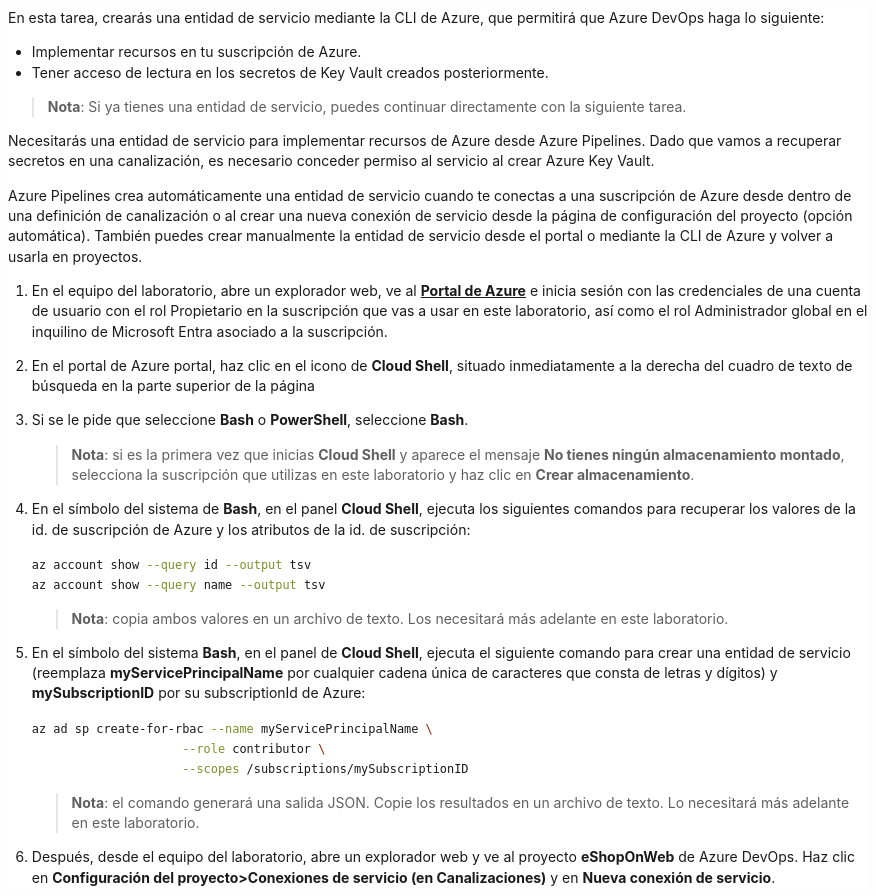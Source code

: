 En esta tarea, crearás una entidad de servicio mediante la CLI de Azure, que permitirá que Azure DevOps haga lo siguiente:

- Implementar recursos en tu suscripción de Azure.
- Tener acceso de lectura en los secretos de Key Vault creados posteriormente.

> **Nota**: Si ya tienes una entidad de servicio, puedes continuar directamente con la siguiente tarea.

Necesitarás una entidad de servicio para implementar recursos de Azure desde Azure Pipelines. Dado que vamos a recuperar secretos en una canalización, es necesario conceder permiso al servicio al crear Azure Key Vault.

Azure Pipelines crea automáticamente una entidad de servicio cuando te conectas a una suscripción de Azure desde dentro de una definición de canalización o al crear una nueva conexión de servicio desde la página de configuración del proyecto (opción automática). También puedes crear manualmente la entidad de servicio desde el portal o mediante la CLI de Azure y volver a usarla en proyectos.

1. En el equipo del laboratorio, abre un explorador web, ve al [**Portal de Azure**](https://portal.azure.com) e inicia sesión con las credenciales de una cuenta de usuario con el rol Propietario en la suscripción que vas a usar en este laboratorio, así como el rol Administrador global en el inquilino de Microsoft Entra asociado a la suscripción.
2. En el portal de Azure portal, haz clic en el icono de **Cloud Shell**, situado inmediatamente a la derecha del cuadro de texto de búsqueda en la parte superior de la página
3. Si se le pide que seleccione **Bash** o **PowerShell**, seleccione **Bash**.

   >**Nota**: si es la primera vez que inicias **Cloud Shell** y aparece el mensaje **No tienes ningún almacenamiento montado**, selecciona la suscripción que utilizas en este laboratorio y haz clic en **Crear almacenamiento**.

4. En el símbolo del sistema de **Bash**, en el panel **Cloud Shell**, ejecuta los siguientes comandos para recuperar los valores de la id. de suscripción de Azure y los atributos de la id. de suscripción:

    ```bash
    az account show --query id --output tsv
    az account show --query name --output tsv
    ```

    > **Nota**: copia ambos valores en un archivo de texto. Los necesitará más adelante en este laboratorio.

5. En el símbolo del sistema **Bash**, en el panel de **Cloud Shell**, ejecuta el siguiente comando para crear una entidad de servicio (reemplaza **myServicePrincipalName** por cualquier cadena única de caracteres que consta de letras y dígitos) y **mySubscriptionID** por su subscriptionId de Azure:

    ```bash
    az ad sp create-for-rbac --name myServicePrincipalName \
                         --role contributor \
                         --scopes /subscriptions/mySubscriptionID
    ```

    > **Nota**: el comando generará una salida JSON. Copie los resultados en un archivo de texto. Lo necesitará más adelante en este laboratorio.

6. Después, desde el equipo del laboratorio, abre un explorador web y ve al proyecto **eShopOnWeb** de Azure DevOps. Haz clic en **Configuración del proyecto>Conexiones de servicio (en Canalizaciones)** y en **Nueva conexión de servicio**.
